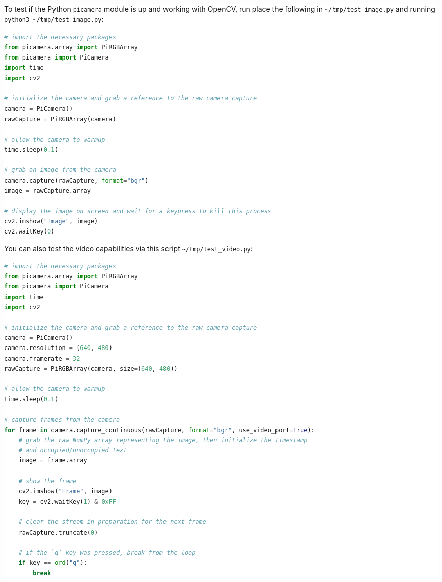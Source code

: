 To test if the Python `picamera` module is up and working with OpenCV,
run place the following in `~/tmp/test_image.py`
and running `python3 ~/tmp/test_image.py`:

```python
# import the necessary packages
from picamera.array import PiRGBArray
from picamera import PiCamera
import time
import cv2

# initialize the camera and grab a reference to the raw camera capture
camera = PiCamera()
rawCapture = PiRGBArray(camera)

# allow the camera to warmup
time.sleep(0.1)

# grab an image from the camera
camera.capture(rawCapture, format="bgr")
image = rawCapture.array

# display the image on screen and wait for a keypress to kill this process
cv2.imshow("Image", image)
cv2.waitKey(0)
```

You can also test the video capabilities via this script `~/tmp/test_video.py`:

```python
# import the necessary packages
from picamera.array import PiRGBArray
from picamera import PiCamera
import time
import cv2

# initialize the camera and grab a reference to the raw camera capture
camera = PiCamera()
camera.resolution = (640, 480)
camera.framerate = 32
rawCapture = PiRGBArray(camera, size=(640, 480))

# allow the camera to warmup
time.sleep(0.1)

# capture frames from the camera
for frame in camera.capture_continuous(rawCapture, format="bgr", use_video_port=True):
	# grab the raw NumPy array representing the image, then initialize the timestamp
	# and occupied/unoccupied text
	image = frame.array

	# show the frame
	cv2.imshow("Frame", image)
	key = cv2.waitKey(1) & 0xFF

	# clear the stream in preparation for the next frame
	rawCapture.truncate(0)

	# if the `q` key was pressed, break from the loop
	if key == ord("q"):
		break
```
